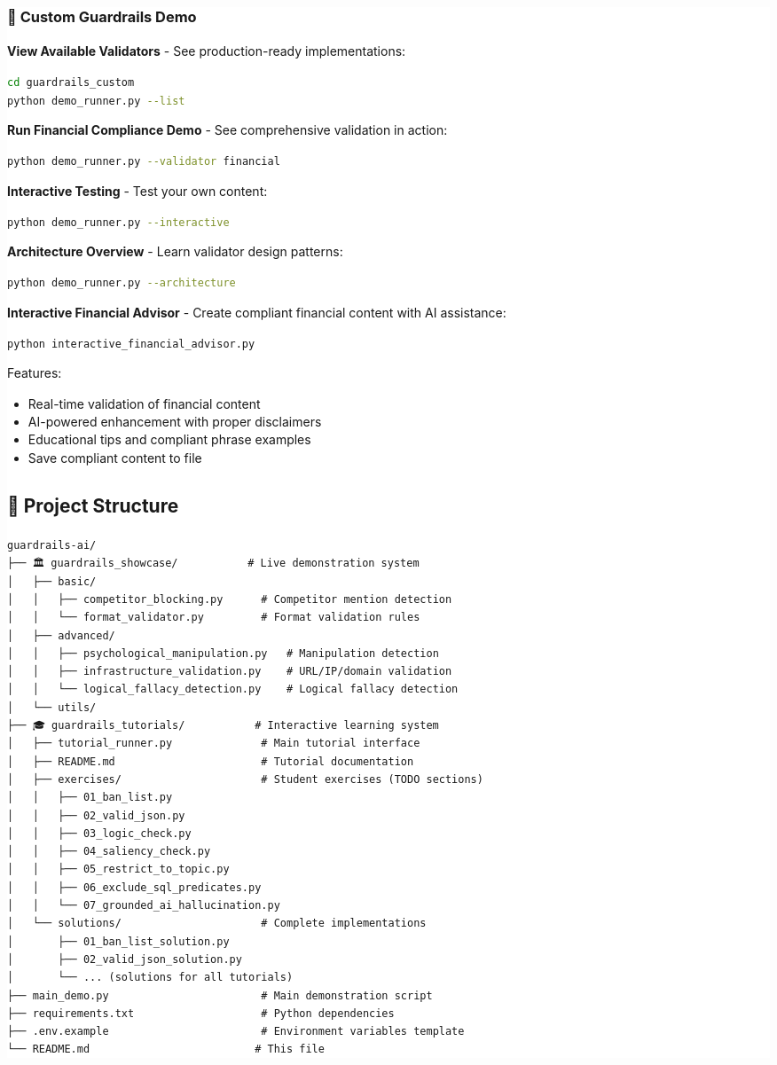 ### 🔧 **Custom Guardrails Demo**

**View Available Validators** - See production-ready implementations:
```bash
cd guardrails_custom
python demo_runner.py --list
```

**Run Financial Compliance Demo** - See comprehensive validation in action:
```bash
python demo_runner.py --validator financial
```

**Interactive Testing** - Test your own content:
```bash
python demo_runner.py --interactive
```

**Architecture Overview** - Learn validator design patterns:
```bash
python demo_runner.py --architecture
```

**Interactive Financial Advisor** - Create compliant financial content with AI assistance:
```bash
python interactive_financial_advisor.py
```
Features:
- Real-time validation of financial content
- AI-powered enhancement with proper disclaimers
- Educational tips and compliant phrase examples
- Save compliant content to file

## 📁 Project Structure

```
guardrails-ai/
├── 🏛️ guardrails_showcase/           # Live demonstration system
│   ├── basic/
│   │   ├── competitor_blocking.py      # Competitor mention detection
│   │   └── format_validator.py         # Format validation rules
│   ├── advanced/
│   │   ├── psychological_manipulation.py   # Manipulation detection
│   │   ├── infrastructure_validation.py    # URL/IP/domain validation
│   │   └── logical_fallacy_detection.py    # Logical fallacy detection
│   └── utils/
├── 🎓 guardrails_tutorials/           # Interactive learning system
│   ├── tutorial_runner.py              # Main tutorial interface
│   ├── README.md                       # Tutorial documentation
│   ├── exercises/                      # Student exercises (TODO sections)
│   │   ├── 01_ban_list.py
│   │   ├── 02_valid_json.py
│   │   ├── 03_logic_check.py
│   │   ├── 04_saliency_check.py
│   │   ├── 05_restrict_to_topic.py
│   │   ├── 06_exclude_sql_predicates.py
│   │   └── 07_grounded_ai_hallucination.py
│   └── solutions/                      # Complete implementations
│       ├── 01_ban_list_solution.py
│       ├── 02_valid_json_solution.py
│       └── ... (solutions for all tutorials)
├── main_demo.py                        # Main demonstration script
├── requirements.txt                    # Python dependencies
├── .env.example                        # Environment variables template
└── README.md                          # This file
```
